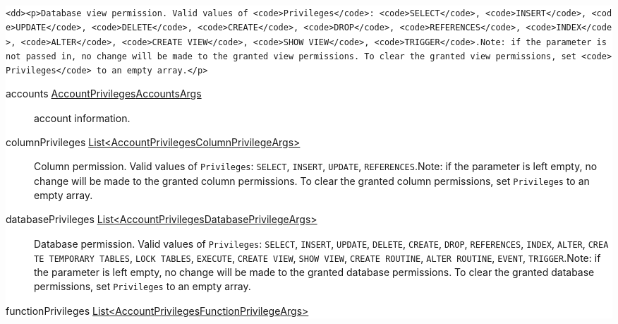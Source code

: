     <dd><p>Database view permission. Valid values of <code>Privileges</code>: <code>SELECT</code>, <code>INSERT</code>, <code>UPDATE</code>, <code>DELETE</code>, <code>CREATE</code>, <code>DROP</code>, <code>REFERENCES</code>, <code>INDEX</code>, <code>ALTER</code>, <code>CREATE VIEW</code>, <code>SHOW VIEW</code>, <code>TRIGGER</code>.Note: if the parameter is not passed in, no change will be made to the granted view permissions. To clear the granted view permissions, set <code>Privileges</code> to an empty array.</p>
</dd></dl>
</pulumi-choosable>
</div>

<div>
<pulumi-choosable type="language" values="java">
<dl class="resources-properties"><dt class="property-optional property-replacement"
            title="Optional">
        <span id="state_accounts_java">
<a data-swiftype-name="resource-property" data-swiftype-type="text" href="#state_accounts_java" style="color: inherit; text-decoration: inherit;">accounts</a>
</span>
        <span class="property-indicator"></span>
        <span class="property-type"><a href="#accountprivilegesaccounts">Account<wbr>Privileges<wbr>Accounts<wbr>Args</a></span>
    </dt>
    <dd><p>account information.</p>
</dd><dt class="property-optional"
            title="Optional">
        <span id="state_columnprivileges_java">
<a data-swiftype-name="resource-property" data-swiftype-type="text" href="#state_columnprivileges_java" style="color: inherit; text-decoration: inherit;">column<wbr>Privileges</a>
</span>
        <span class="property-indicator"></span>
        <span class="property-type"><a href="#accountprivilegescolumnprivilege">List&lt;Account<wbr>Privileges<wbr>Column<wbr>Privilege<wbr>Args&gt;</a></span>
    </dt>
    <dd><p>Column permission. Valid values of <code>Privileges</code>: <code>SELECT</code>, <code>INSERT</code>, <code>UPDATE</code>, <code>REFERENCES</code>.Note: if the parameter is left empty, no change will be made to the granted column permissions. To clear the granted column permissions, set <code>Privileges</code> to an empty array.</p>
</dd><dt class="property-optional"
            title="Optional">
        <span id="state_databaseprivileges_java">
<a data-swiftype-name="resource-property" data-swiftype-type="text" href="#state_databaseprivileges_java" style="color: inherit; text-decoration: inherit;">database<wbr>Privileges</a>
</span>
        <span class="property-indicator"></span>
        <span class="property-type"><a href="#accountprivilegesdatabaseprivilege">List&lt;Account<wbr>Privileges<wbr>Database<wbr>Privilege<wbr>Args&gt;</a></span>
    </dt>
    <dd><p>Database permission. Valid values of <code>Privileges</code>: <code>SELECT</code>, <code>INSERT</code>, <code>UPDATE</code>, <code>DELETE</code>, <code>CREATE</code>, <code>DROP</code>, <code>REFERENCES</code>, <code>INDEX</code>, <code>ALTER</code>, <code>CREATE TEMPORARY TABLES</code>, <code>LOCK TABLES</code>, <code>EXECUTE</code>, <code>CREATE VIEW</code>, <code>SHOW VIEW</code>, <code>CREATE ROUTINE</code>, <code>ALTER ROUTINE</code>, <code>EVENT</code>, <code>TRIGGER</code>.Note: if the parameter is left empty, no change will be made to the granted database permissions. To clear the granted database permissions, set <code>Privileges</code> to an empty array.</p>
</dd><dt class="property-optional"
            title="Optional">
        <span id="state_functionprivileges_java">
<a data-swiftype-name="resource-property" data-swiftype-type="text" href="#state_functionprivileges_java" style="color: inherit; text-decoration: inherit;">function<wbr>Privileges</a>
</span>
        <span class="property-indicator"></span>
        <span class="property-type"><a href="#accountprivilegesfunctionprivilege">List&lt;Account<wbr>Privileges<wbr>Function<wbr>Privilege<wbr>Args&gt;</a></span>
    </dt>